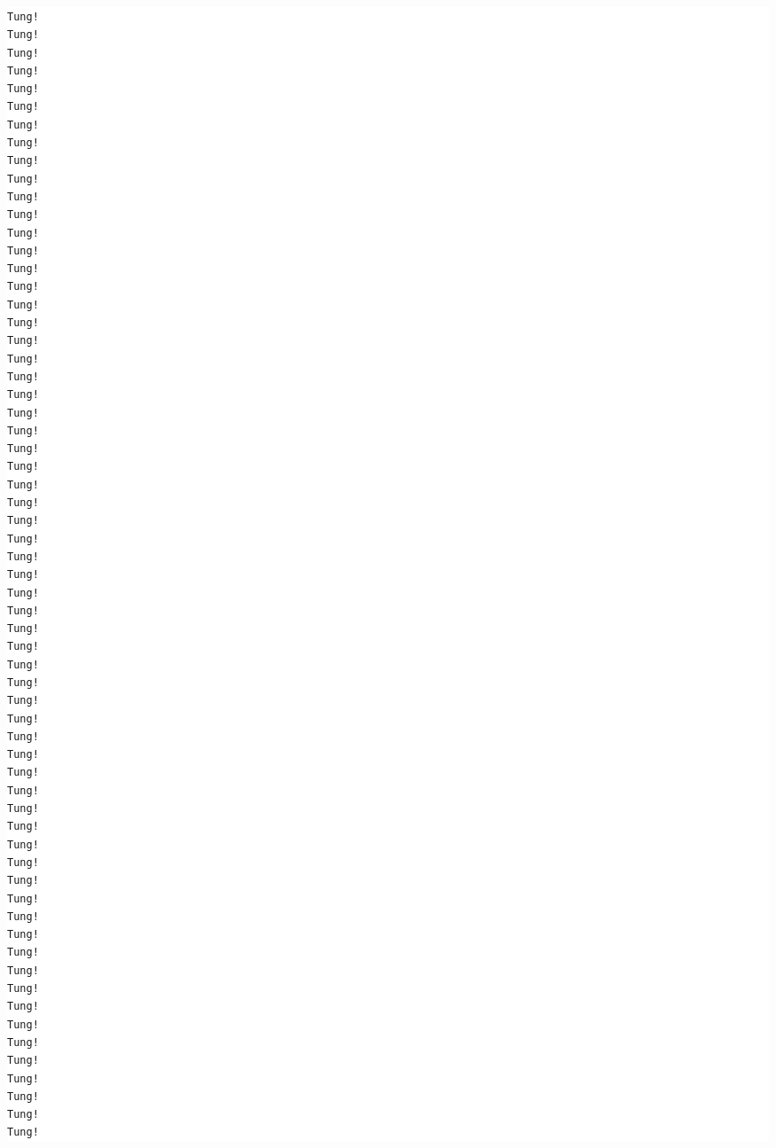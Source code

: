 ```
Tung!
Tung!
Tung!
Tung!
Tung!
Tung!
Tung!
Tung!
Tung!
Tung!
Tung!
Tung!
Tung!
Tung!
Tung!
Tung!
Tung!
Tung!
Tung!
Tung!
Tung!
Tung!
Tung!
Tung!
Tung!
Tung!
Tung!
Tung!
Tung!
Tung!
Tung!
Tung!
Tung!
Tung!
Tung!
Tung!
Tung!
Tung!
Tung!
Tung!
Tung!
Tung!
Tung!
Tung!
Tung!
Tung!
Tung!
Tung!
Tung!
Tung!
Tung!
Tung!
Tung!
Tung!
Tung!
Tung!
Tung!
Tung!
Tung!
Tung!
Tung!
Tung!
Tung!
```